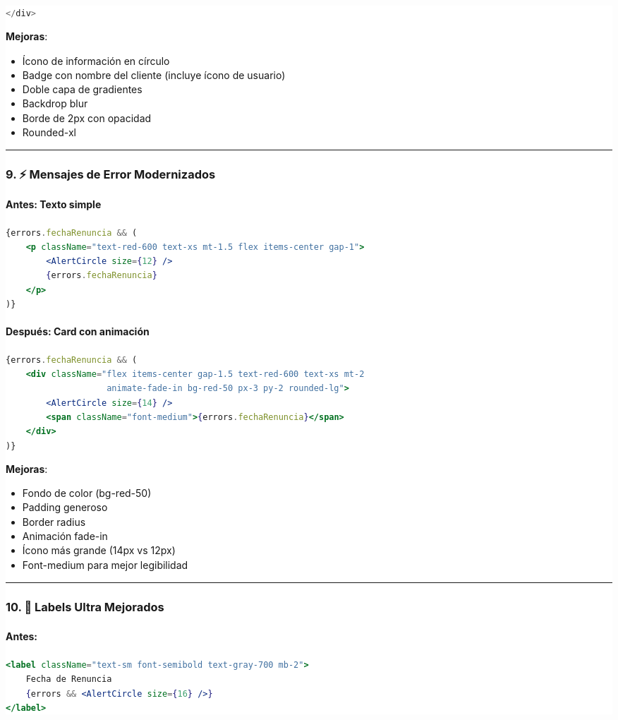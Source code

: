```jsx
</div>
```

**Mejoras**:
- Ícono de información en círculo
- Badge con nombre del cliente (incluye ícono de usuario)
- Doble capa de gradientes
- Backdrop blur
- Borde de 2px con opacidad
- Rounded-xl

---

### 9. ⚡ **Mensajes de Error Modernizados**

#### Antes: Texto simple
```jsx
{errors.fechaRenuncia && (
    <p className="text-red-600 text-xs mt-1.5 flex items-center gap-1">
        <AlertCircle size={12} />
        {errors.fechaRenuncia}
    </p>
)}
```

#### Después: Card con animación
```jsx
{errors.fechaRenuncia && (
    <div className="flex items-center gap-1.5 text-red-600 text-xs mt-2 
                    animate-fade-in bg-red-50 px-3 py-2 rounded-lg">
        <AlertCircle size={14} />
        <span className="font-medium">{errors.fechaRenuncia}</span>
    </div>
)}
```

**Mejoras**:
- Fondo de color (bg-red-50)
- Padding generoso
- Border radius
- Animación fade-in
- Ícono más grande (14px vs 12px)
- Font-medium para mejor legibilidad

---

### 10. 🎯 **Labels Ultra Mejorados**

#### Antes:
```jsx
<label className="text-sm font-semibold text-gray-700 mb-2">
    Fecha de Renuncia
    {errors && <AlertCircle size={16} />}
</label>
```
